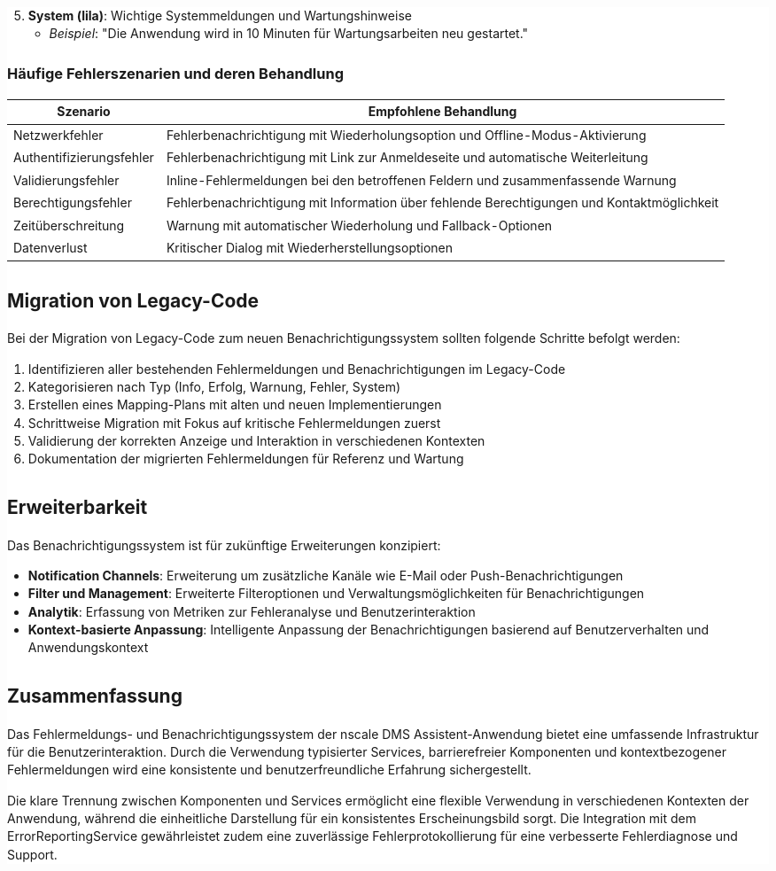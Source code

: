 5. **System (lila)**: Wichtige Systemmeldungen und Wartungshinweise
   - *Beispiel*: "Die Anwendung wird in 10 Minuten für Wartungsarbeiten neu gestartet."

### Häufige Fehlerszenarien und deren Behandlung

| Szenario | Empfohlene Behandlung |
|----------|------------------------|
| Netzwerkfehler | Fehlerbenachrichtigung mit Wiederholungsoption und Offline-Modus-Aktivierung |
| Authentifizierungsfehler | Fehlerbenachrichtigung mit Link zur Anmeldeseite und automatische Weiterleitung |
| Validierungsfehler | Inline-Fehlermeldungen bei den betroffenen Feldern und zusammenfassende Warnung |
| Berechtigungsfehler | Fehlerbenachrichtigung mit Information über fehlende Berechtigungen und Kontaktmöglichkeit |
| Zeitüberschreitung | Warnung mit automatischer Wiederholung und Fallback-Optionen |
| Datenverlust | Kritischer Dialog mit Wiederherstellungsoptionen |

## Migration von Legacy-Code

Bei der Migration von Legacy-Code zum neuen Benachrichtigungssystem sollten folgende Schritte befolgt werden:

1. Identifizieren aller bestehenden Fehlermeldungen und Benachrichtigungen im Legacy-Code
2. Kategorisieren nach Typ (Info, Erfolg, Warnung, Fehler, System)
3. Erstellen eines Mapping-Plans mit alten und neuen Implementierungen
4. Schrittweise Migration mit Fokus auf kritische Fehlermeldungen zuerst
5. Validierung der korrekten Anzeige und Interaktion in verschiedenen Kontexten
6. Dokumentation der migrierten Fehlermeldungen für Referenz und Wartung

## Erweiterbarkeit

Das Benachrichtigungssystem ist für zukünftige Erweiterungen konzipiert:

- **Notification Channels**: Erweiterung um zusätzliche Kanäle wie E-Mail oder Push-Benachrichtigungen
- **Filter und Management**: Erweiterte Filteroptionen und Verwaltungsmöglichkeiten für Benachrichtigungen
- **Analytik**: Erfassung von Metriken zur Fehleranalyse und Benutzerinteraktion
- **Kontext-basierte Anpassung**: Intelligente Anpassung der Benachrichtigungen basierend auf Benutzerverhalten und Anwendungskontext

## Zusammenfassung

Das Fehlermeldungs- und Benachrichtigungssystem der nscale DMS Assistent-Anwendung bietet eine umfassende Infrastruktur für die Benutzerinteraktion. Durch die Verwendung typisierter Services, barrierefreier Komponenten und kontextbezogener Fehlermeldungen wird eine konsistente und benutzerfreundliche Erfahrung sichergestellt.

Die klare Trennung zwischen Komponenten und Services ermöglicht eine flexible Verwendung in verschiedenen Kontexten der Anwendung, während die einheitliche Darstellung für ein konsistentes Erscheinungsbild sorgt. Die Integration mit dem ErrorReportingService gewährleistet zudem eine zuverlässige Fehlerprotokollierung für eine verbesserte Fehlerdiagnose und Support.